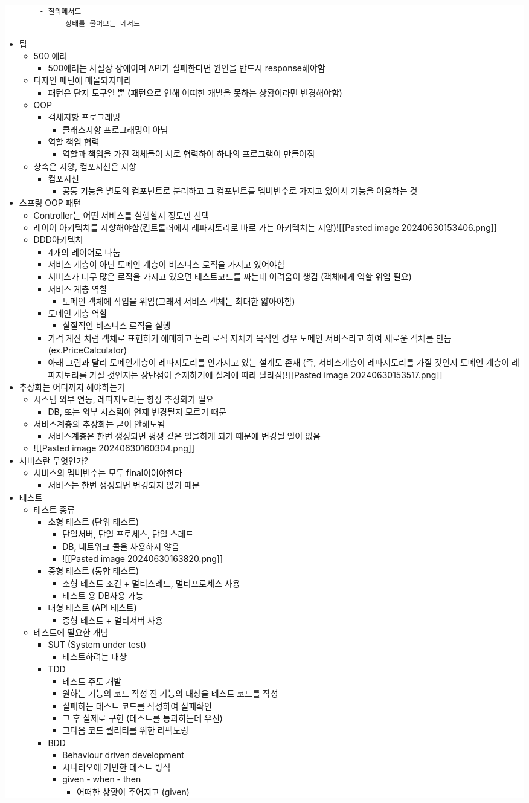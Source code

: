 			- 질의메서드
				- 상태를 물어보는 메서드
- 팁
	- 500 에러
		- 500에러는 사실상 장애이며 API가 실패한다면 원인을 반드시 response해야함
	- 디자인 패턴에 매몰되지마라
		- 패턴은 단지 도구일 뿐 (패턴으로 인해 어떠한 개발을 못하는 상황이라면 변경해야함)
	- OOP
		- 객체지향 프로그래밍
			- 클래스지향 프로그래밍이 아님
		- 역할 책임 협력
			- 역할과 책임을 가진 객체들이 서로 협력하여 하나의 프로그램이 만들어짐
	- 상속은 지양, 컴포지션은 지향
		- 컴포지션
			- 공통 기능을 별도의 컴포넌트로 분리하고 그 컴포넌트를 멤버변수로 가지고 있어서 기능을 이용하는 것
- 스프링 OOP 패턴
	- Controller는 어떤 서비스를 실행할지 정도만 선택
	- 레이어 아키텍쳐를 지향해야함(컨트롤러에서 레파지토리로 바로 가는 아키텍쳐는 지양)![[Pasted image 20240630153406.png]]
	- DDD아키텍쳐
		- 4개의 레이어로 나눔
		- 서비스 계층이 아닌 도메인 계층이 비즈니스 로직을 가지고 있어야함
		- 서비스가 너무 많은 로직을 가지고 있으면 테스트코드를 짜는데 어려움이 생김 (객체에게 역할 위임 필요)
		- 서비스 계층 역할
			- 도메인 객체에 작업을 위임(그래서 서비스 객체는 최대한 얇아야함)
		- 도메인 계층 역할
			- 실질적인  비즈니스 로직을 실행
		- 가격 계산 처럼 객체로 표현하기 애매하고 논리 로직 자체가 목적인 경우 도메인 서비스라고 하여 새로운 객체를 만듬 (ex.PriceCalculator)
		- 아래 그림과 달리 도메인계층이 레파지토리를 안가지고 있는 설계도 존재 
		  (즉, 서비스계층이 레파지토리를 가질 것인지 도메인 계층이 레파지토리를 가질 것인지는 장단점이 존재하기에 설계에 따라 달라짐)![[Pasted image 20240630153517.png]]
- 추상화는 어디까지 해야하는가
	- 시스템 외부 연동, 레파지토리는 항상 추상화가 필요
		- DB, 또는 외부 시스템이 언제 변경될지 모르기 때문
	- 서비스계층의 추상화는 굳이 안해도됨
		- 서비스계층은 한번 생성되면 평생 같은 일을하게 되기 때문에 변경될 일이 없음
	- ![[Pasted image 20240630160304.png]]
- 서비스란 무엇인가?
	- 서비스의 멤버변수는 모두 final이여야한다
		- 서비스는 한번 생성되면 변경되지 않기 때문
- 테스트
	- 테스트 종류
		- 소형 테스트 (단위 테스트)
			- 단일서버, 단일 프로세스, 단일 스레드
			- DB, 네트워크 콜을 사용하지 않음
			- ![[Pasted image 20240630163820.png]]
		- 중형 테스트 (통합 테스트)
			- 소형 테스트 조건 + 멀티스레드, 멀티프로세스 사용
			- 테스트 용 DB사용 가능
		- 대형 테스트 (API 테스트)
			- 중형 테스트 + 멀티서버 사용
	- 테스트에 필요한 개념
		- SUT (System under test)
			- 테스트하려는 대상
		- TDD
			- 테스트 주도 개발
			- 원하는 기능의 코드 작성 전 기능의 대상을 테스트 코드를 작성
			- 실패하는 테스트 코드를 작성하여 실패확인
			- 그 후 실제로 구현 (테스트를 통과하는데 우선)
			- 그다음 코드 퀄리티를 위한 리팩토링
		- BDD
			- Behaviour driven development
			- 시나리오에 기반한 테스트 방식
			- given - when - then
				- 어떠한 상황이 주어지고 (given)